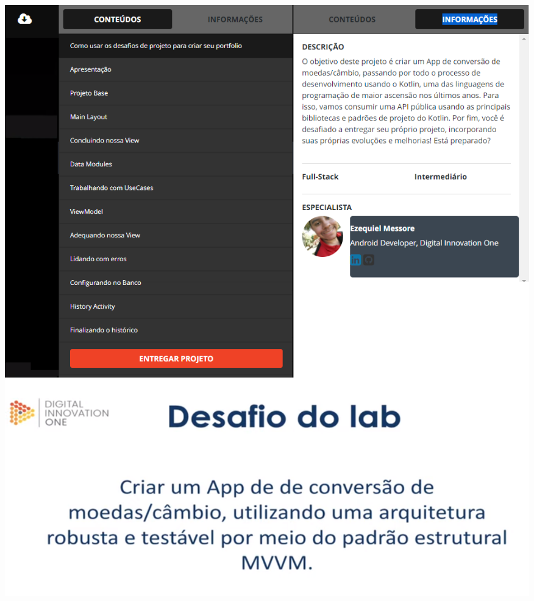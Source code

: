 ![image-20211029100809346](Imagens/image-20211029100809346.png)



![image-20211029101955041](Imagens/image-20211029101955041.png)
